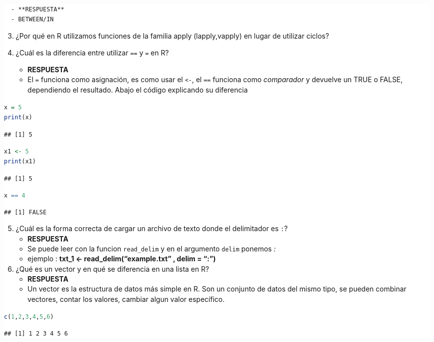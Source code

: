       - **RESPUESTA**
      - BETWEEN/IN

3.  ¿Por qué en R utilizamos funciones de la familia apply
    (lapply,vapply) en lugar de utilizar ciclos?

4.  ¿Cuál es la diferencia entre utilizar `==` y `=` en R?
    
      - **RESPUESTA**
      - El `=` funciona como asignación, es como usar el `<-`, el `==`
        funciona como *comparador* y devuelve un TRUE o FALSE,
        dependiendo el resultado. Abajo el código explicando su
        diferencia



``` r
x = 5
print(x)
```

    ## [1] 5

``` r
x1 <- 5
print(x1)
```

    ## [1] 5

``` r
x == 4
```

    ## [1] FALSE

5.  ¿Cuál es la forma correcta de cargar un archivo de texto donde el
    delimitador es `:`?
      - **RESPUESTA**
      - Se puede leer con la funcion `read_delim` y en el argumento
        `delim` ponemos *:*
      - ejemplo : **txt\_1 \<- read\_delim(“example.txt” , delim =
        “:”)**
6.  ¿Qué es un vector y en qué se diferencia en una lista en R?
      - **RESPUESTA**
      - Un vector es la estructura de datos más simple en R. Son un
        conjunto de datos del mismo tipo, se pueden combinar vectores,
        contar los valores, cambiar algun valor específico.



``` r
c(1,2,3,4,5,6)
```

    ## [1] 1 2 3 4 5 6
